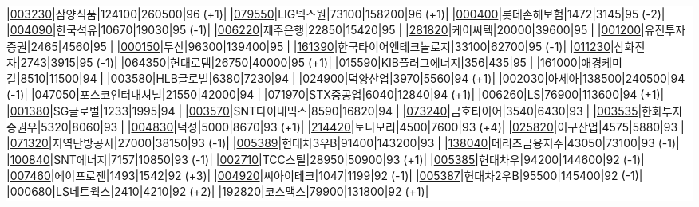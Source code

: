 |[003230](https://finance.daum.net/quotes/A003230)|삼양식품|124100|260500|96 (+1)|
|[079550](https://finance.daum.net/quotes/A079550)|LIG넥스원|73100|158200|96 (+1)|
|[000400](https://finance.daum.net/quotes/A000400)|롯데손해보험|1472|3145|95 (-2)|
|[004090](https://finance.daum.net/quotes/A004090)|한국석유|10670|19030|95 (-1)|
|[006220](https://finance.daum.net/quotes/A006220)|제주은행|22850|15420|95 |
|[281820](https://finance.daum.net/quotes/A281820)|케이씨텍|20000|39600|95 |
|[001200](https://finance.daum.net/quotes/A001200)|유진투자증권|2465|4560|95 |
|[000150](https://finance.daum.net/quotes/A000150)|두산|96300|139400|95 |
|[161390](https://finance.daum.net/quotes/A161390)|한국타이어앤테크놀로지|33100|62700|95 (-1)|
|[011230](https://finance.daum.net/quotes/A011230)|삼화전자|2743|3915|95 (-1)|
|[064350](https://finance.daum.net/quotes/A064350)|현대로템|26750|40000|95 (+1)|
|[015590](https://finance.daum.net/quotes/A015590)|KIB플러그에너지|356|435|95 |
|[161000](https://finance.daum.net/quotes/A161000)|애경케미칼|8510|11500|94 |
|[003580](https://finance.daum.net/quotes/A003580)|HLB글로벌|6380|7230|94 |
|[024900](https://finance.daum.net/quotes/A024900)|덕양산업|3970|5560|94 (+1)|
|[002030](https://finance.daum.net/quotes/A002030)|아세아|138500|240500|94 (-1)|
|[047050](https://finance.daum.net/quotes/A047050)|포스코인터내셔널|21550|42000|94 |
|[071970](https://finance.daum.net/quotes/A071970)|STX중공업|6040|12840|94 (+1)|
|[006260](https://finance.daum.net/quotes/A006260)|LS|76900|113600|94 (+1)|
|[001380](https://finance.daum.net/quotes/A001380)|SG글로벌|1233|1995|94 |
|[003570](https://finance.daum.net/quotes/A003570)|SNT다이내믹스|8590|16820|94 |
|[073240](https://finance.daum.net/quotes/A073240)|금호타이어|3540|6430|93 |
|[003535](https://finance.daum.net/quotes/A003535)|한화투자증권우|5320|8060|93 |
|[004830](https://finance.daum.net/quotes/A004830)|덕성|5000|8670|93 (+1)|
|[214420](https://finance.daum.net/quotes/A214420)|토니모리|4500|7600|93 (+4)|
|[025820](https://finance.daum.net/quotes/A025820)|이구산업|4575|5880|93 |
|[071320](https://finance.daum.net/quotes/A071320)|지역난방공사|27000|38150|93 (-1)|
|[005389](https://finance.daum.net/quotes/A005389)|현대차3우B|91400|143200|93 |
|[138040](https://finance.daum.net/quotes/A138040)|메리츠금융지주|43050|73100|93 (-1)|
|[100840](https://finance.daum.net/quotes/A100840)|SNT에너지|7157|10850|93 (-1)|
|[002710](https://finance.daum.net/quotes/A002710)|TCC스틸|28950|50900|93 (+1)|
|[005385](https://finance.daum.net/quotes/A005385)|현대차우|94200|144600|92 (-1)|
|[007460](https://finance.daum.net/quotes/A007460)|에이프로젠|1493|1542|92 (+3)|
|[004920](https://finance.daum.net/quotes/A004920)|씨아이테크|1047|1199|92 (-1)|
|[005387](https://finance.daum.net/quotes/A005387)|현대차2우B|95500|145400|92 (-1)|
|[000680](https://finance.daum.net/quotes/A000680)|LS네트웍스|2410|4210|92 (+2)|
|[192820](https://finance.daum.net/quotes/A192820)|코스맥스|79900|131800|92 (+1)|